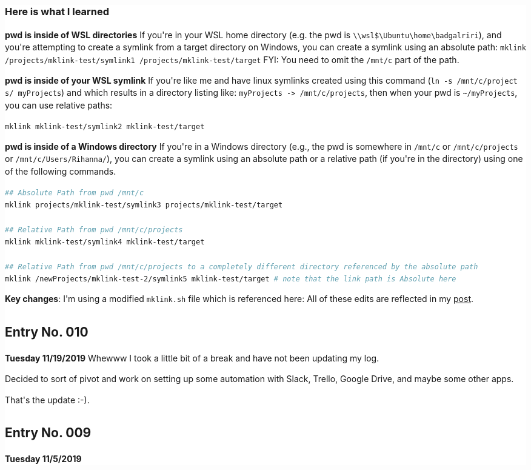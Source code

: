 ```
```
### Here is what I learned

**pwd is inside of WSL directories**
If you're in your WSL home directory (e.g. the pwd is `\\wsl$\Ubuntu\home\badgalriri`), and you're attempting to create a symlink from a target directory on Windows, you can create a symlink using an absolute path:
`mklink /projects/mklink-test/symlink1 /projects/mklink-test/target`
FYI: You need to omit the `/mnt/c` part of the path.

**pwd is inside of your WSL symlink**
If you're like me and have linux symlinks created using this command (`ln -s /mnt/c/projects/ myProjects`) and which results in a directory listing like: `myProjects -> /mnt/c/projects`, then when your pwd is `~/myProjects`, you can use relative paths:
```bash
mklink mklink-test/symlink2 mklink-test/target
```

**pwd is inside of a Windows directory**
If you're in a Windows directory (e.g., the pwd is somewhere in `/mnt/c` or `/mnt/c/projects` or `/mnt/c/Users/Rihanna/`), you can create a symlink using an absolute path or a relative path (if you're in the directory) using one of the following commands. 

```bash
## Absolute Path from pwd /mnt/c
mklink projects/mklink-test/symlink3 projects/mklink-test/target

## Relative Path from pwd /mnt/c/projects
mklink mklink-test/symlink4 mklink-test/target

## Relative Path from pwd /mnt/c/projects to a completely different directory referenced by the absolute path
mklink /newProjects/mklink-test-2/symlink5 mklink-test/target # note that the link path is Absolute here

```

**Key changes**: I'm using a modified `mklink.sh` file which is referenced here: 
All of these edits are reflected in my [post](https://gist.github.com/shesgottadevelopit/84c6bb230e6128aea4fb13fc8c79b93a).


## Entry No. 010
**Tuesday 11/19/2019**
Whewww I took a little bit of a break and have not been updating my log.

Decided to sort of pivot and work on setting up some automation with Slack, Trello, Google Drive, and maybe some other apps. 

That's the update :-). 

## Entry No. 009
**Tuesday 11/5/2019**

